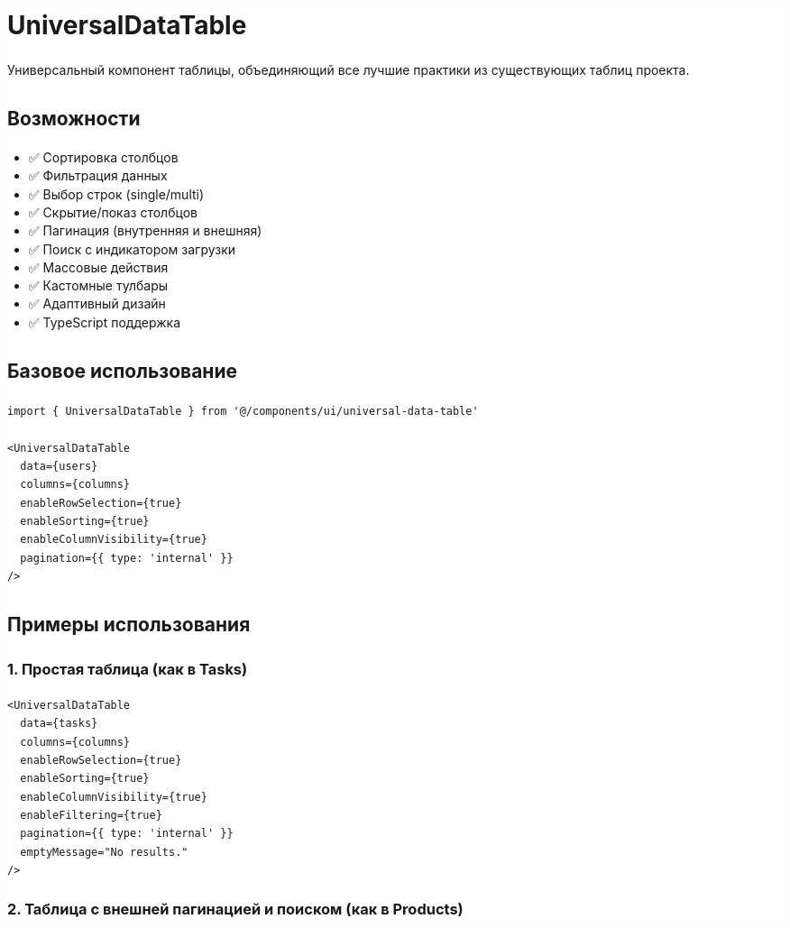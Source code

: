 # UniversalDataTable

Универсальный компонент таблицы, объединяющий все лучшие практики из существующих таблиц проекта.

## Возможности

- ✅ Сортировка столбцов
- ✅ Фильтрация данных  
- ✅ Выбор строк (single/multi)
- ✅ Скрытие/показ столбцов
- ✅ Пагинация (внутренняя и внешняя)
- ✅ Поиск с индикатором загрузки
- ✅ Массовые действия
- ✅ Кастомные тулбары
- ✅ Адаптивный дизайн
- ✅ TypeScript поддержка

## Базовое использование

```tsx
import { UniversalDataTable } from '@/components/ui/universal-data-table'

<UniversalDataTable 
  data={users} 
  columns={columns}
  enableRowSelection={true}
  enableSorting={true}
  enableColumnVisibility={true}
  pagination={{ type: 'internal' }}
/>
```

## Примеры использования

### 1. Простая таблица (как в Tasks)

```tsx
<UniversalDataTable 
  data={tasks} 
  columns={columns}
  enableRowSelection={true}
  enableSorting={true}
  enableColumnVisibility={true}
  enableFiltering={true}
  pagination={{ type: 'internal' }}
  emptyMessage="No results."
/>
```

### 2. Таблица с внешней пагинацией и поиском (как в Products)
